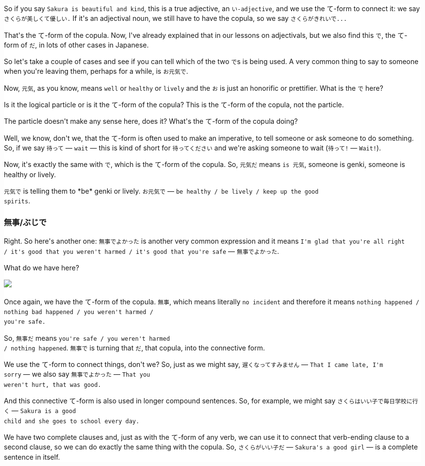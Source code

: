 So if you say <code>Sakura is beautiful and kind</code>, this is a true adjective, an <code>い-adjective</code>, and we use the て-form to connect it: we say <code>さくらが美しくて優しい.</code> If it's an adjectival noun, we still have to have the copula, so we say <code>さくらがきれいで...</code>

That's the て-form of the copula. Now, I've already explained that in our lessons on adjectivals, but we also find this <code>で</code>, the て-form of <code>だ</code>, in lots of other cases in Japanese.

So let's take a couple of cases and see if you can tell which of the two <code>で</code>s is being used. A very common thing to say to someone when you're leaving them, perhaps for a while, is <code>お元気で</code>.

Now, <code>元気</code>, as you know, means <code>well</code> or <code>healthy</code> or <code>lively</code> and the <code>お</code> is just an honorific or prettifier. What is the <code>で</code> here?

Is it the logical particle or is it the て-form of the copula? This is the て-form of the copula, not the particle.

The particle doesn't make any sense here, does it? What's the て-form of the copula doing?

Well, we know, don't we, that the て-form is often used to make an imperative, to tell someone or ask someone to do something. So, if we say <code>待って</code> — <code>wait</code> — this is kind of short for <code>待ってください</code> and we're asking someone to wait (<code>待って!</code> — <code>Wait!</code>).

Now, it's exactly the same with <code>で</code>, which is the て-form of the copula. So, <code>元気だ</code> means <code>is 元気</code>, someone is genki, someone is healthy or lively.

<code>元気で</code> is telling them to \*be\* genki or lively. <code>お元気で</code> — <code>be healthy / be lively / keep up the good spirits</code>.

### 無事/ぶじで

Right. So here's another one: <code>無事でよかった</code> is another very common expression and it means <code>I'm glad that you're all right / it's good that you weren't harmed / it's good that you're safe</code> — <code>無事でよかった</code>.

What do we have here?

![](image952.webp)

Once again, we have the て-form of the copula. <code>無事</code>, which means literally <code>no incident</code> and therefore it means <code>nothing happened / nothing bad happened / you weren't harmed / you're safe.</code>

So, <code>無事だ</code> means <code>you're safe / you weren't harmed / nothing happened</code>. <code>無事で</code> is turning that <code>だ</code>, that copula, into the connective form.

We use the て-form to connect things, don't we? So, just as we might say, <code>遅くなってすみません</code> — <code>That I came late, I'm sorry</code> — we also say <code>無事でよかった</code> — <code>That you weren't hurt, that was good.</code>

And this connective て-form is also used in longer compound sentences. So, for example, we might say <code>さくらはいい子で毎日学校に行く</code> — <code>Sakura is a good child and she goes to school every day.</code>

We have two complete clauses and, just as with the て-form of any verb, we can use it to connect that verb-ending clause to a second clause, so we can do exactly the same thing with the copula. So, <code>さくらがいい子だ</code> — <code>Sakura's a good girl</code> — is a complete sentence in itself.
